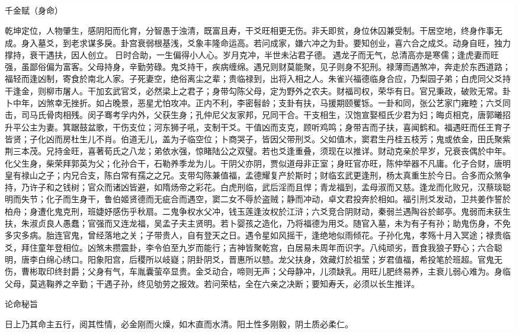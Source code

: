 千金赋（身命）

乾坤定位，人物肇生，感阴阳而化育，分智愚于浊清，既富且寿，干爻旺相更无伤。非夭即贫，身位休囚兼受制。干居空地，终身作事无成。身入墓爻，到老求谋多戾。卦宫衰弱根基浅，爻象丰隆命运高。若问成家，嫌六冲之为卦。要知创业，喜六合之成爻。动身自旺，独力撑持，衰干遇扶，因人创立。 日时合助，一生偏得小人心。岁月克冲，半世未沾君子德。 遇龙子而无气，总清高亦是寒儒；逢虎妻而旺强，虽鄙俗偏为富客。父母持身，辛勤劳碌。鬼爻持干，疾病缠绵。遇兄则财莫能聚，见子则身不犯刑。禄薄而遇煞冲，奔走於东西道路；福轻而逢凶制，寄食於南北人家。子死妻空，绝俗离尘之辈；贵临禄到，出将入相之人。朱雀兴福德临身合应，乃梨园子弟；白虎同父爻持干逢金，则柳市屠人。干加玄武官爻，必然梁上之君子；身带勾陈父母，定为野外之农夫。财福司权，荣华有日。官兄秉政，破败无常。卦卜中年，凶煞幸无挫折。如占晚景，恶星尤怕攻冲。正内不利，李密髫龄；支卦有扶，马援期颐矍铄。一卦和同，张公艺家门雍睦；六爻同击，司马氏骨肉相残。闵子骞考孚内外，父获生身；孔仲尼父友家邦，兄同干合。干支相生，汉饱宣娶桓氏少君为妇；晦贞相克，唐郭曦招升平公主为妻。箕踞鼓盆歌，干伤支位；河东狮子吼，支制干爻。干值凶而支克，顾听鸡鸣；身带吉而子扶，喜闻鹤和。福遇旺而任王育子皆贤；子化凶而房杜生儿不肖。伯道无儿，盖为子临空位；卜商哭子，皆因父带刑爻。父如值木，窦君生丹桂五枝芳；鬼或依金，田氏聚紫荆三本茂。兄持金旺，喜著荀氏之八龙；弟依水强，惊睹陆公之双璧。若也爻逢重叠，须现在以推详。财动克亲於早岁，兄衰丧偶於中年。化父生身，柴荣拜郭英为父；化孙合干，石勒养季龙为儿。干阴父亦阴，贾似道母非正室；身旺官亦旺，陈仲举器不凡庸。化子合财，唐明皇有禄山之子；内兄合支，陈白常有孺之之兄。支带勾陈兼值福，孟德耀复产於斯时；财临玄武更逢刑，杨太真重生於今日。合多而众煞争持，乃许子和之钱树；官众而诸凶皆避，如隋炀帝之彩花。白虎刑临，武后淫而且悍；青龙福到，孟母淑而又慈。逢龙而化败兄，汉蔡琰聪明而失节；化子而生身干，鲁伯姬贤德而无疵合而遇空，窦二女不辱於盗贼；静而冲动，卓文君投奔於相如。福引刑爻发动，卫共姜作誓於柏舟；身遭化鬼克刑，班婕妤感伤乎秋扇。二鬼争权水父冲，钱玉莲逢汝权於江浒；六爻竞合阴财动，秦弱兰遇陶谷於邮亭。鬼弱而未获生扶，朱淑贞良人愚蠢；官强而又连龙福，吴孟子夫主贤明。若卜婴孩之造化，乃将福德为用爻。随官入墓，未为有子有孙；助鬼伤身，不免多灾多病。胎连官鬼，曾经落地之关；子带贵人，自有登天之日。遇令星如风摇干，逢绝地似雨倾花。子孙化鬼，孝殇十月入冥途；禄贵临爻，拜住童年登相位。凶煞未攒震卦，李令伯至九岁而能行；吉神皆聚乾宫，白居易未周年而识字。八纯顽劣，晋食我狼子野心；六合聪明，唐李白绵心绣口。阳象阳宫，后稷所以岐嶷；阴卦阴爻，晋惠所以戆。龙父扶身，效藏灯於祖莹；岁君值福，希投笔於班超。官鬼无伤，曹彬取印终封爵；父身有气，车胤囊萤卒显贵。金爻动合，啼则无声；父母静冲，儿须缺乳。用旺儿肥终易养，主衰儿弱心难为。身临父母，莫逃鞠养之辛勤；干遇子孙，终见劬劳之报效。若问荣枯，全在六亲之决断；要知寿夭，必须以长生推详。

论命秘旨

日上乃其命主五行，阅其性情，必金刚而火燥，如木直而水清。阳土性多刚毅，阴土质必柔仁。

